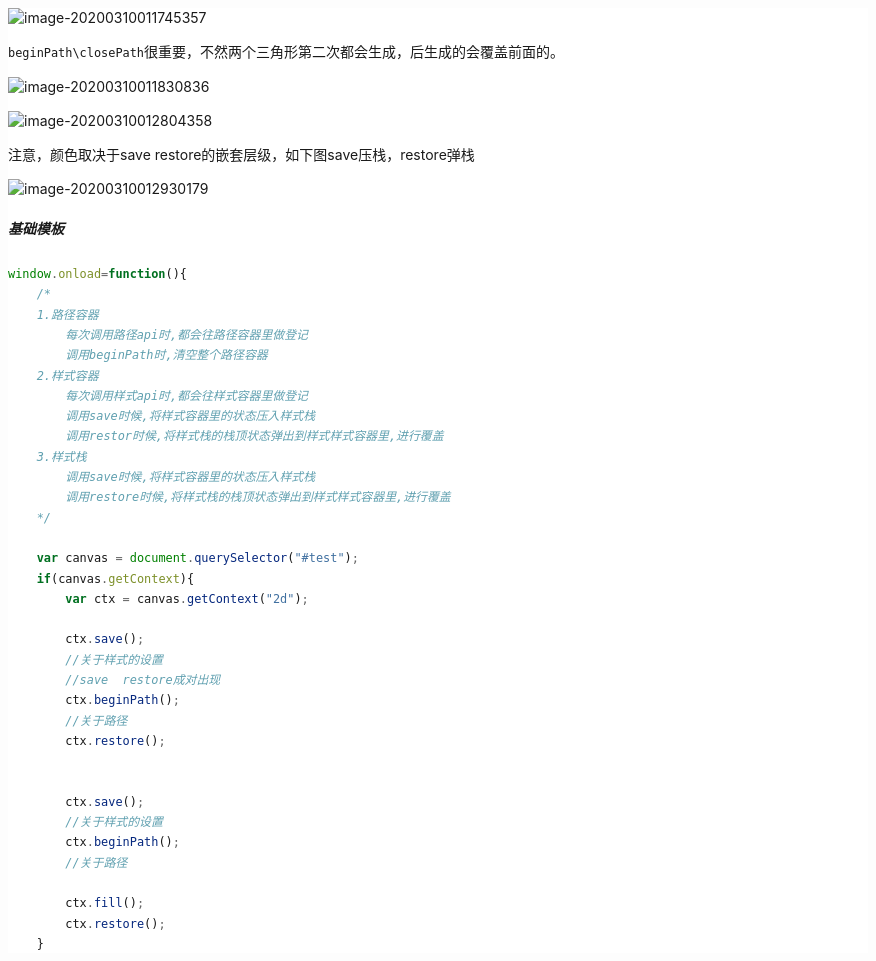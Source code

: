 

![image-20200310011745357](Html.assets/image-20200310011745357.png)

`beginPath\closePath`很重要，不然两个三角形第二次都会生成，后生成的会覆盖前面的。

![image-20200310011830836](Html.assets/image-20200310011830836.png)

![image-20200310012804358](Html.assets/image-20200310012804358.png)

注意，颜色取决于save restore的嵌套层级，如下图save压栈，restore弹栈

![image-20200310012930179](Html.assets/image-20200310012930179.png)

##### 基础模板

```javascript
window.onload=function(){
	/*
	1.路径容器
		每次调用路径api时,都会往路径容器里做登记
		调用beginPath时,清空整个路径容器
	2.样式容器
		每次调用样式api时,都会往样式容器里做登记
		调用save时候,将样式容器里的状态压入样式栈
		调用restor时候,将样式栈的栈顶状态弹出到样式样式容器里,进行覆盖
	3.样式栈
		调用save时候,将样式容器里的状态压入样式栈
		调用restore时候,将样式栈的栈顶状态弹出到样式样式容器里,进行覆盖
	*/
	
	var canvas = document.querySelector("#test");
	if(canvas.getContext){
		var ctx = canvas.getContext("2d");
		
		ctx.save();
		//关于样式的设置
		//save  restore成对出现
		ctx.beginPath();
		//关于路径
		ctx.restore();
		
		
		ctx.save();
		//关于样式的设置
		ctx.beginPath();
		//关于路径
		
		ctx.fill();
		ctx.restore();
	}
```
